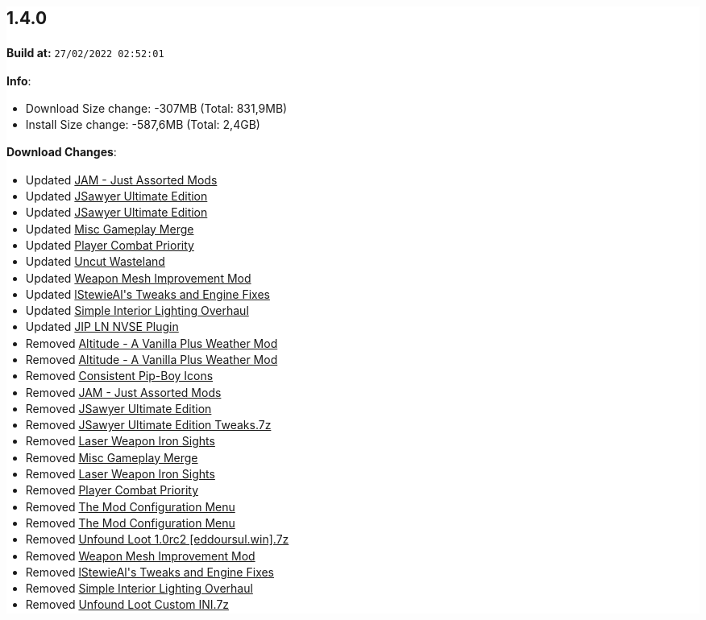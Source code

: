 
## 1.4.0

**Build at:** `27/02/2022 02:52:01`

**Info**:

- Download Size change: -307MB (Total: 831,9MB)
- Install Size change: -587,6MB (Total: 2,4GB)

**Download Changes**:

- Updated [JAM - Just Assorted Mods](https://www.nexusmods.com/newvegas/mods/66666/?tab=files&file_id=1000087121)
- Updated [JSawyer Ultimate Edition](https://www.nexusmods.com/newvegas/mods/61592/?tab=files&file_id=1000088124)
- Updated [JSawyer Ultimate Edition](https://www.nexusmods.com/newvegas/mods/61592/?tab=files&file_id=1000087172)
- Updated [Misc Gameplay Merge](https://www.nexusmods.com/newvegas/mods/73921/?tab=files&file_id=1000088355)
- Updated [Player Combat Priority](https://www.nexusmods.com/newvegas/mods/71699/?tab=files&file_id=1000087236)
- Updated [Uncut Wasteland](https://www.nexusmods.com/newvegas/mods/56625/?tab=files&file_id=1000085542)
- Updated [Weapon Mesh Improvement Mod](https://www.nexusmods.com/newvegas/mods/65052/?tab=files&file_id=1000087716)
- Updated [lStewieAl's Tweaks and Engine Fixes](https://www.nexusmods.com/newvegas/mods/66347/?tab=files&file_id=1000088351)
- Updated [Simple Interior Lighting Overhaul](https://www.nexusmods.com/newvegas/mods/71390/?tab=files&file_id=1000088181)
- Updated [JIP LN NVSE Plugin](https://www.nexusmods.com/newvegas/mods/58277/?tab=files&file_id=1000087938)
- Removed [Altitude - A Vanilla Plus Weather Mod](https://www.nexusmods.com/newvegas/mods/71404/?tab=files&file_id=1000083099)
- Removed [Altitude - A Vanilla Plus Weather Mod](https://www.nexusmods.com/newvegas/mods/71404/?tab=files&file_id=1000083323)
- Removed [Consistent Pip-Boy Icons](https://www.nexusmods.com/newvegas/mods/65046/?tab=files&file_id=1000080535)
- Removed [JAM - Just Assorted Mods](https://www.nexusmods.com/newvegas/mods/66666/?tab=files&file_id=1000086626)
- Removed [JSawyer Ultimate Edition](https://www.nexusmods.com/newvegas/mods/61592/?tab=files&file_id=1000086384)
- Removed [JSawyer Ultimate Edition Tweaks.7z](https://github.com/VivaNewVegas/Viva-New-Vegas-Patch-Emporium/raw/0c045987b34f70ef5ae2fa34c67b4663fe4b16d1/JSawyer%20Ultimate%20Edition%20Tweaks.7z)
- Removed [Laser Weapon Iron Sights](https://www.nexusmods.com/newvegas/mods/70790/?tab=files&file_id=1000086256)
- Removed [Misc Gameplay Merge](https://www.nexusmods.com/newvegas/mods/73921/?tab=files&file_id=1000083156)
- Removed [Laser Weapon Iron Sights](https://www.nexusmods.com/newvegas/mods/70790/?tab=files&file_id=1000086259)
- Removed [Player Combat Priority](https://www.nexusmods.com/newvegas/mods/71699/?tab=files&file_id=1000073367)
- Removed [The Mod Configuration Menu](https://www.nexusmods.com/newvegas/mods/42507/?tab=files&file_id=105803)
- Removed [The Mod Configuration Menu](https://www.nexusmods.com/newvegas/mods/42507/?tab=files&file_id=1000001534)
- Removed [Unfound Loot 1.0rc2 [eddoursul.win].7z](https://eddoursul.win/download/582)
- Removed [Weapon Mesh Improvement Mod](https://www.nexusmods.com/newvegas/mods/65052/?tab=files&file_id=1000048235)
- Removed [lStewieAl's Tweaks and Engine Fixes](https://www.nexusmods.com/newvegas/mods/66347/?tab=files&file_id=1000086672)
- Removed [Simple Interior Lighting Overhaul](https://www.nexusmods.com/newvegas/mods/71390/?tab=files&file_id=1000082095)
- Removed [Unfound Loot Custom INI.7z](https://github.com/VivaNewVegas/Viva-New-Vegas-Patch-Emporium/raw/b7ac36b2557b0ccb2390a4494d36e7f1025362c5/Unfound%20Loot%20Custom%20INI.7z)